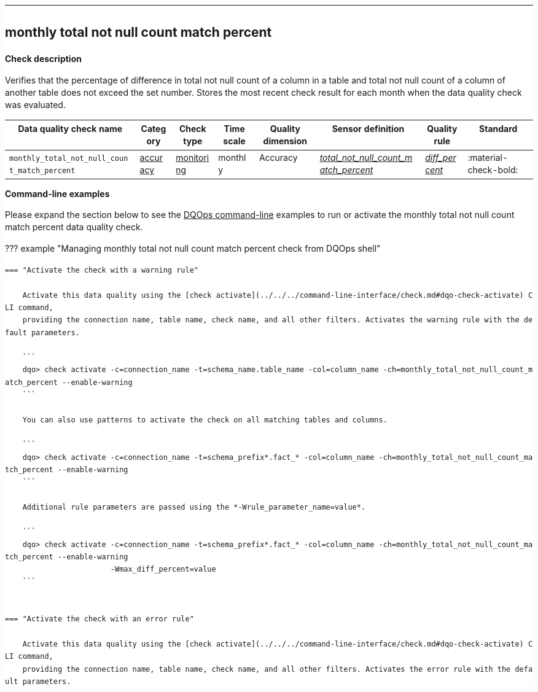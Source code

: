 ___


## monthly total not null count match percent


**Check description**

Verifies that the percentage of difference in total not null count of a column in a table and total not null count of a column of another table does not exceed the set number. Stores the most recent check result for each month when the data quality check was evaluated.

|Data quality check name|Category|Check type|Time scale|Quality dimension|Sensor definition|Quality rule|Standard|
|-----------------------|--------|----------|----------|-----------------|-----------------|------------|--------|
|<span class="no-wrap-code">`monthly_total_not_null_count_match_percent`</span>|[accuracy](../../../categories-of-data-quality-checks/how-to-detect-accuracy-data-quality-issues.md)|[monitoring](../../../dqo-concepts/definition-of-data-quality-checks/data-observability-monitoring-checks.md)|monthly|Accuracy|[*total_not_null_count_match_percent*](../../../reference/sensors/column/accuracy-column-sensors.md#total-not-null-count-match-percent)|[*diff_percent*](../../../reference/rules/Comparison.md#diff-percent)|:material-check-bold:|

**Command-line examples**

Please expand the section below to see the [DQOps command-line](../../../dqo-concepts/command-line-interface.md) examples to run or activate the monthly total not null count match percent data quality check.

??? example "Managing monthly total not null count match percent check from DQOps shell"

    === "Activate the check with a warning rule"

        Activate this data quality using the [check activate](../../../command-line-interface/check.md#dqo-check-activate) CLI command,
        providing the connection name, table name, check name, and all other filters. Activates the warning rule with the default parameters.

        ```
        dqo> check activate -c=connection_name -t=schema_name.table_name -col=column_name -ch=monthly_total_not_null_count_match_percent --enable-warning
        ```

        You can also use patterns to activate the check on all matching tables and columns.

        ```
        dqo> check activate -c=connection_name -t=schema_prefix*.fact_* -col=column_name -ch=monthly_total_not_null_count_match_percent --enable-warning
        ```
        
        Additional rule parameters are passed using the *-Wrule_parameter_name=value*.

        ```
        dqo> check activate -c=connection_name -t=schema_prefix*.fact_* -col=column_name -ch=monthly_total_not_null_count_match_percent --enable-warning
                            -Wmax_diff_percent=value
        ```


    === "Activate the check with an error rule"

        Activate this data quality using the [check activate](../../../command-line-interface/check.md#dqo-check-activate) CLI command,
        providing the connection name, table name, check name, and all other filters. Activates the error rule with the default parameters.
